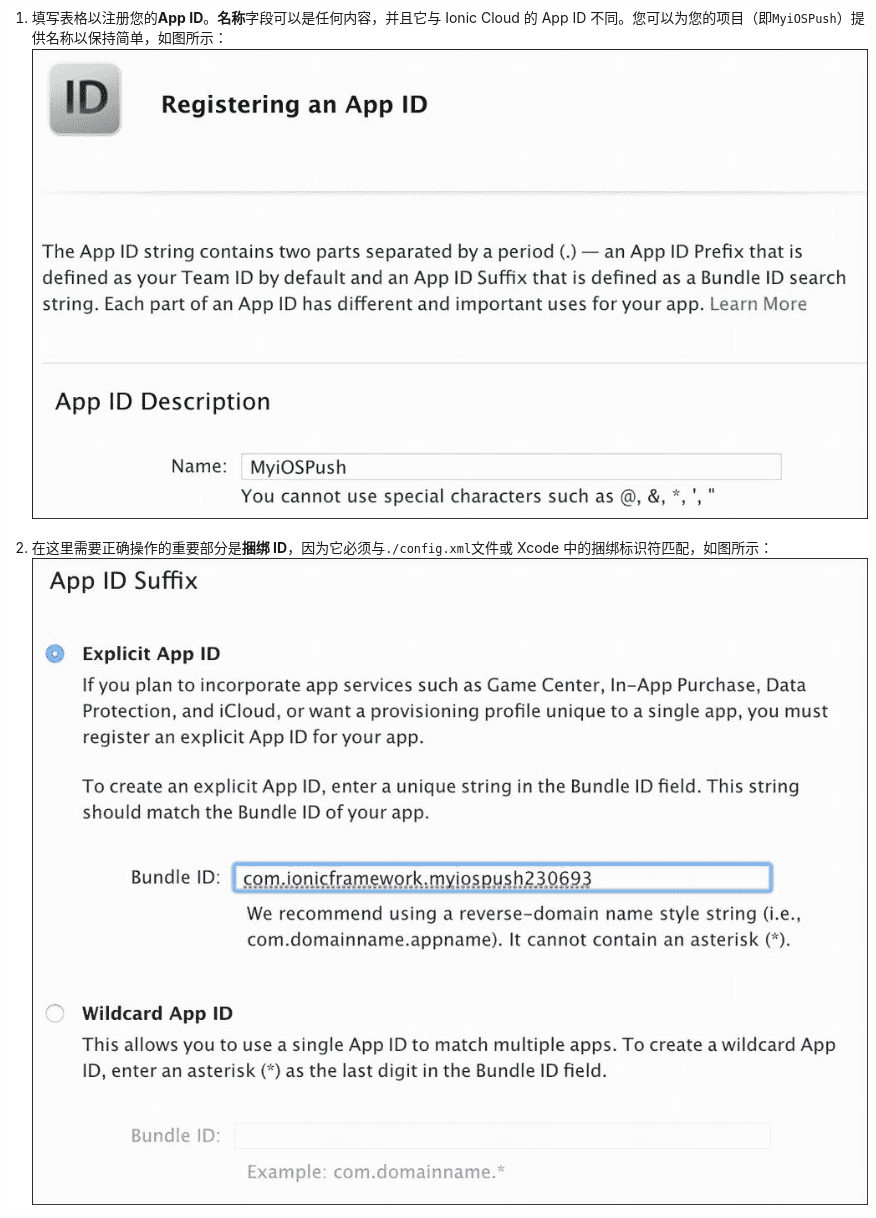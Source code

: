 1.  填写表格以注册您的**App ID**。**名称**字段可以是任何内容，并且它与 Ionic Cloud 的 App ID 不同。您可以为您的项目（即`MyiOSPush`）提供名称以保持简单，如图所示：![如何操作...](img/image00281.jpeg)

1.  在这里需要正确操作的重要部分是**捆绑 ID**，因为它必须与`./config.xml`文件或 Xcode 中的捆绑标识符匹配，如图所示：![如何操作...](img/image00282.jpeg)
